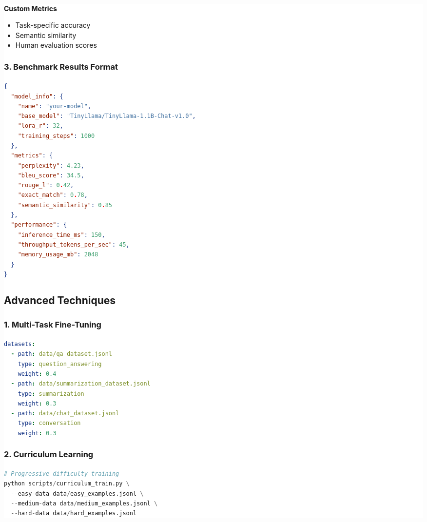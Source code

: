 **Custom Metrics**
- Task-specific accuracy
- Semantic similarity
- Human evaluation scores

### 3. Benchmark Results Format

```json
{
  "model_info": {
    "name": "your-model",
    "base_model": "TinyLlama/TinyLlama-1.1B-Chat-v1.0",
    "lora_r": 32,
    "training_steps": 1000
  },
  "metrics": {
    "perplexity": 4.23,
    "bleu_score": 34.5,
    "rouge_l": 0.42,
    "exact_match": 0.78,
    "semantic_similarity": 0.85
  },
  "performance": {
    "inference_time_ms": 150,
    "throughput_tokens_per_sec": 45,
    "memory_usage_mb": 2048
  }
}
```

## Advanced Techniques

### 1. Multi-Task Fine-Tuning
```yaml
datasets:
  - path: data/qa_dataset.jsonl
    type: question_answering
    weight: 0.4
  - path: data/summarization_dataset.jsonl  
    type: summarization
    weight: 0.3
  - path: data/chat_dataset.jsonl
    type: conversation
    weight: 0.3
```

### 2. Curriculum Learning
```python
# Progressive difficulty training
python scripts/curriculum_train.py \
  --easy-data data/easy_examples.jsonl \
  --medium-data data/medium_examples.jsonl \
  --hard-data data/hard_examples.jsonl
```
